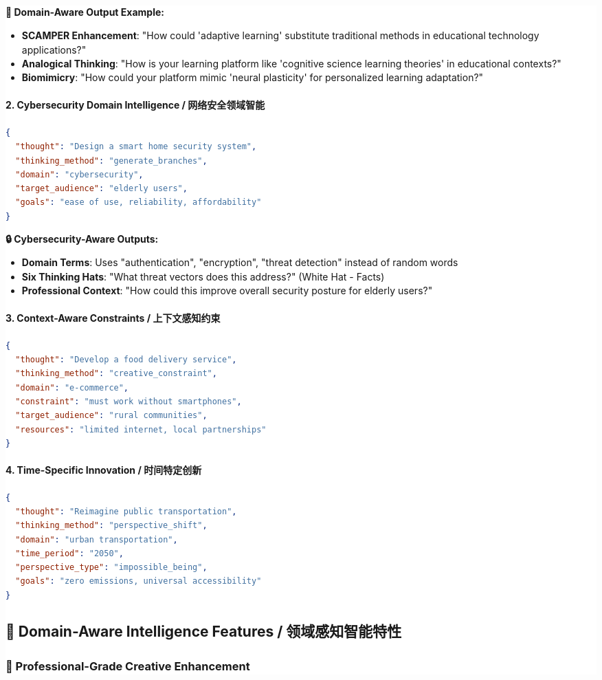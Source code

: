 **🎯 Domain-Aware Output Example:**
- **SCAMPER Enhancement**: "How could 'adaptive learning' substitute traditional methods in educational technology applications?"
- **Analogical Thinking**: "How is your learning platform like 'cognitive science learning theories' in educational contexts?"
- **Biomimicry**: "How could your platform mimic 'neural plasticity' for personalized learning adaptation?"

#### **2. Cybersecurity Domain Intelligence / 网络安全领域智能**

```json
{
  "thought": "Design a smart home security system",
  "thinking_method": "generate_branches",
  "domain": "cybersecurity",
  "target_audience": "elderly users",
  "goals": "ease of use, reliability, affordability"
}
```

**🔒 Cybersecurity-Aware Outputs:**
- **Domain Terms**: Uses "authentication", "encryption", "threat detection" instead of random words
- **Six Thinking Hats**: "What threat vectors does this address?" (White Hat - Facts)
- **Professional Context**: "How could this improve overall security posture for elderly users?"

#### **3. Context-Aware Constraints / 上下文感知约束**

```json
{
  "thought": "Develop a food delivery service",
  "thinking_method": "creative_constraint",
  "domain": "e-commerce",
  "constraint": "must work without smartphones",
  "target_audience": "rural communities",
  "resources": "limited internet, local partnerships"
}
```

#### **4. Time-Specific Innovation / 时间特定创新**

```json
{
  "thought": "Reimagine public transportation",
  "thinking_method": "perspective_shift",
  "domain": "urban transportation",
  "time_period": "2050",
  "perspective_type": "impossible_being",
  "goals": "zero emissions, universal accessibility"
}
```

## 🧠 Domain-Aware Intelligence Features / 领域感知智能特性

### 🎯 Professional-Grade Creative Enhancement
